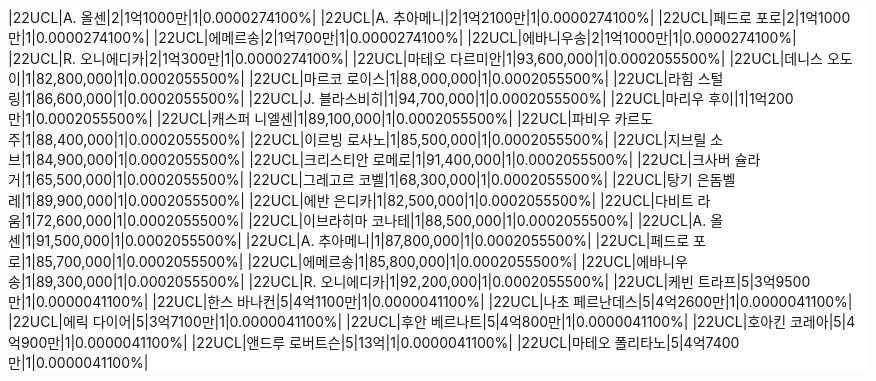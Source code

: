 |22UCL|A. 올센|2|1억1000만|1|0.0000274100%|
|22UCL|A. 추아메니|2|1억2100만|1|0.0000274100%|
|22UCL|페드로 포로|2|1억1000만|1|0.0000274100%|
|22UCL|에메르송|2|1억700만|1|0.0000274100%|
|22UCL|에바니우송|2|1억1000만|1|0.0000274100%|
|22UCL|R. 오니에디카|2|1억300만|1|0.0000274100%|
|22UCL|마테오 다르미안|1|93,600,000|1|0.0002055500%|
|22UCL|데니스 오도이|1|82,800,000|1|0.0002055500%|
|22UCL|마르코 로이스|1|88,000,000|1|0.0002055500%|
|22UCL|라힘 스털링|1|86,600,000|1|0.0002055500%|
|22UCL|J. 블라스비히|1|94,700,000|1|0.0002055500%|
|22UCL|마리우 후이|1|1억200만|1|0.0002055500%|
|22UCL|캐스퍼 니엘센|1|89,100,000|1|0.0002055500%|
|22UCL|파비우 카르도주|1|88,400,000|1|0.0002055500%|
|22UCL|이르빙 로사노|1|85,500,000|1|0.0002055500%|
|22UCL|지브릴 소브|1|84,900,000|1|0.0002055500%|
|22UCL|크리스티안 로메로|1|91,400,000|1|0.0002055500%|
|22UCL|크사버 슐라거|1|65,500,000|1|0.0002055500%|
|22UCL|그레고르 코벨|1|68,300,000|1|0.0002055500%|
|22UCL|탕기 은돔벨레|1|89,900,000|1|0.0002055500%|
|22UCL|에반 은디카|1|82,500,000|1|0.0002055500%|
|22UCL|다비트 라움|1|72,600,000|1|0.0002055500%|
|22UCL|이브라히마 코나테|1|88,500,000|1|0.0002055500%|
|22UCL|A. 올센|1|91,500,000|1|0.0002055500%|
|22UCL|A. 추아메니|1|87,800,000|1|0.0002055500%|
|22UCL|페드로 포로|1|85,700,000|1|0.0002055500%|
|22UCL|에메르송|1|85,800,000|1|0.0002055500%|
|22UCL|에바니우송|1|89,300,000|1|0.0002055500%|
|22UCL|R. 오니에디카|1|92,200,000|1|0.0002055500%|
|22UCL|케빈 트라프|5|3억9500만|1|0.0000041100%|
|22UCL|한스 바나컨|5|4억1100만|1|0.0000041100%|
|22UCL|나초 페르난데스|5|4억2600만|1|0.0000041100%|
|22UCL|에릭 다이어|5|3억7100만|1|0.0000041100%|
|22UCL|후안 베르나트|5|4억800만|1|0.0000041100%|
|22UCL|호아킨 코레아|5|4억900만|1|0.0000041100%|
|22UCL|앤드루 로버트슨|5|13억|1|0.0000041100%|
|22UCL|마테오 폴리타노|5|4억7400만|1|0.0000041100%|